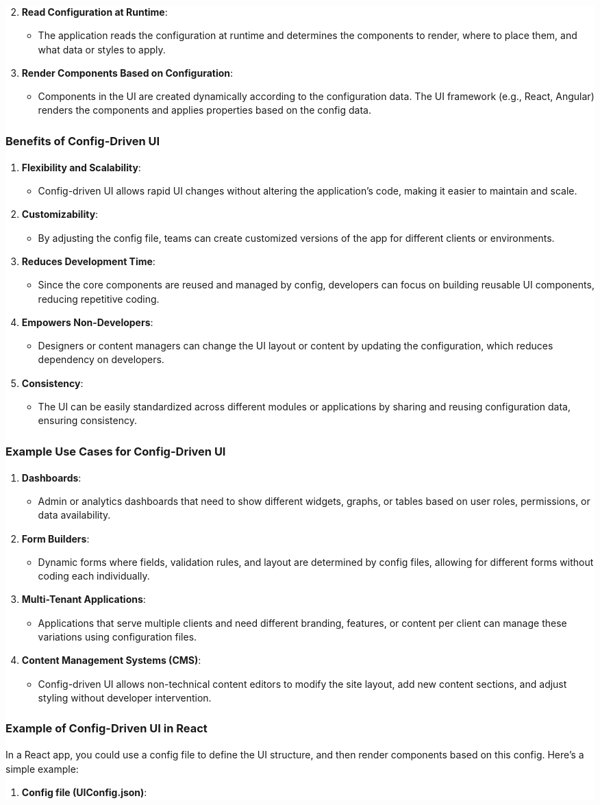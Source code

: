    ```json
   ```

2. **Read Configuration at Runtime**:
   - The application reads the configuration at runtime and determines the components to render, where to place them, and what data or styles to apply.

3. **Render Components Based on Configuration**:
   - Components in the UI are created dynamically according to the configuration data. The UI framework (e.g., React, Angular) renders the components and applies properties based on the config data.

### Benefits of Config-Driven UI

1. **Flexibility and Scalability**:
   - Config-driven UI allows rapid UI changes without altering the application’s code, making it easier to maintain and scale.
   
2. **Customizability**:
   - By adjusting the config file, teams can create customized versions of the app for different clients or environments.

3. **Reduces Development Time**:
   - Since the core components are reused and managed by config, developers can focus on building reusable UI components, reducing repetitive coding.

4. **Empowers Non-Developers**:
   - Designers or content managers can change the UI layout or content by updating the configuration, which reduces dependency on developers.

5. **Consistency**:
   - The UI can be easily standardized across different modules or applications by sharing and reusing configuration data, ensuring consistency.

### Example Use Cases for Config-Driven UI

1. **Dashboards**:
   - Admin or analytics dashboards that need to show different widgets, graphs, or tables based on user roles, permissions, or data availability.

2. **Form Builders**:
   - Dynamic forms where fields, validation rules, and layout are determined by config files, allowing for different forms without coding each individually.

3. **Multi-Tenant Applications**:
   - Applications that serve multiple clients and need different branding, features, or content per client can manage these variations using configuration files.

4. **Content Management Systems (CMS)**:
   - Config-driven UI allows non-technical content editors to modify the site layout, add new content sections, and adjust styling without developer intervention.

### Example of Config-Driven UI in React

In a React app, you could use a config file to define the UI structure, and then render components based on this config. Here’s a simple example:

1. **Config file (UIConfig.json)**:
